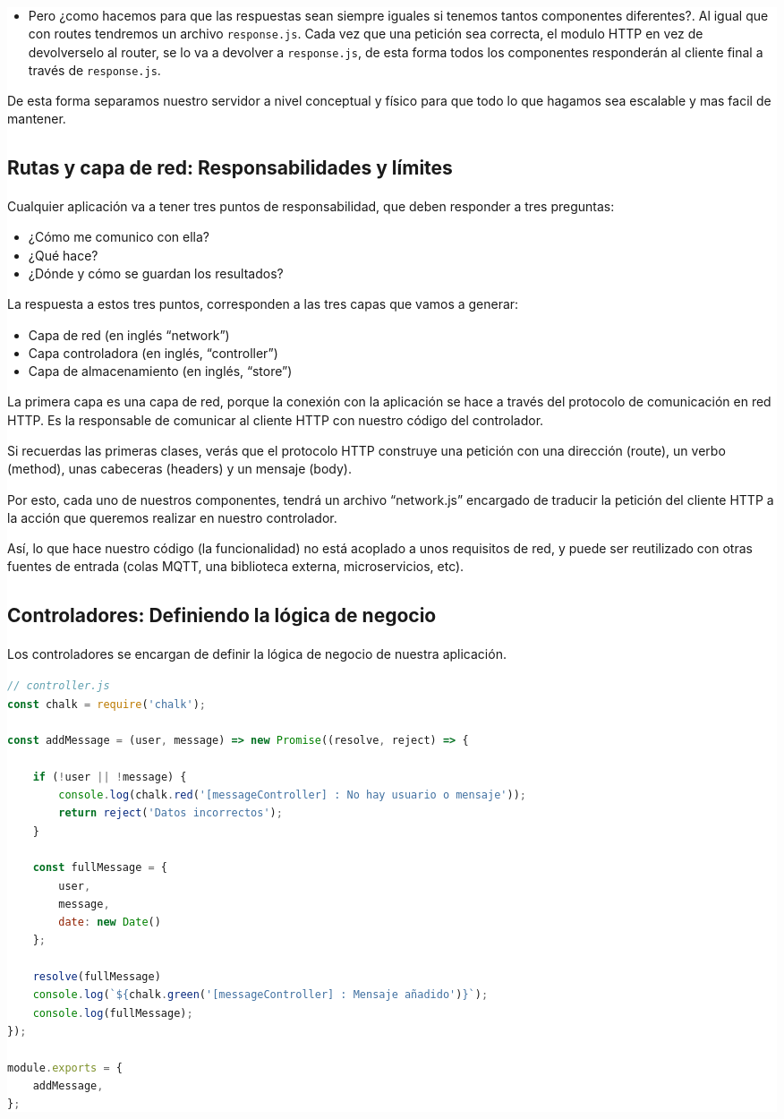 - Pero ¿como hacemos para que las respuestas sean siempre iguales si tenemos tantos componentes diferentes?. Al igual que con routes tendremos un archivo ``response.js``. Cada vez que una petición sea correcta, el modulo HTTP en vez de devolverselo al router, se lo va a devolver a ``response.js``, de esta forma todos los componentes responderán al cliente final a través de ``response.js``.

De esta forma separamos nuestro servidor a nivel conceptual y físico para que todo lo que hagamos sea escalable y mas facil de mantener.

## Rutas y capa de red: Responsabilidades y límites

Cualquier aplicación va a tener tres puntos de responsabilidad, que deben responder a tres preguntas:

- ¿Cómo me comunico con ella?
- ¿Qué hace?
- ¿Dónde y cómo se guardan los resultados?

La respuesta a estos tres puntos, corresponden a las tres capas que vamos a generar:

- Capa de red (en inglés “network”)
- Capa controladora (en inglés, “controller”)
- Capa de almacenamiento (en inglés, “store”)

La primera capa es una capa de red, porque la conexión con la aplicación se hace a través del protocolo de comunicación en red HTTP. Es la responsable de comunicar al cliente HTTP con nuestro código del controlador.

Si recuerdas las primeras clases, verás que el protocolo HTTP construye una petición con una dirección (route), un verbo (method), unas cabeceras (headers) y un mensaje (body).

Por esto, cada uno de nuestros componentes, tendrá un archivo “network.js” encargado de traducir la petición del cliente HTTP a la acción que queremos realizar en nuestro controlador.

Así, lo que hace nuestro código (la funcionalidad) no está acoplado a unos requisitos de red, y puede ser reutilizado con otras fuentes de entrada (colas MQTT, una biblioteca externa, microservicios, etc).

## Controladores: Definiendo la lógica de negocio

Los controladores se encargan de definir la lógica de negocio de nuestra aplicación.

```js
// controller.js
const chalk = require('chalk');

const addMessage = (user, message) => new Promise((resolve, reject) => {

    if (!user || !message) {
        console.log(chalk.red('[messageController] : No hay usuario o mensaje'));
        return reject('Datos incorrectos');
    }

    const fullMessage = {
        user,
        message,
        date: new Date()
    };

    resolve(fullMessage)
    console.log(`${chalk.green('[messageController] : Mensaje añadido')}`);
    console.log(fullMessage);
});

module.exports = {
    addMessage,
};
```
